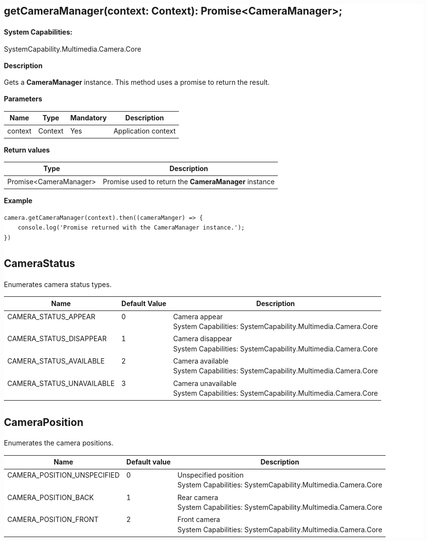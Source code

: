 ## getCameraManager(context: Context): Promise<CameraManager\>;

**System Capabilities:**

SystemCapability.Multimedia.Camera.Core

**Description**

Gets a **CameraManager** instance. This method uses a promise to return the result.

**Parameters**

| Name     | Type                 | Mandatory | Description                |
|----------|----------------------|-----------|----------------------------|
| context  | Context              | Yes       | Application context        |

**Return values**

| Type                    | Description                                            |
|-------------------------|--------------------------------------------------------|
| Promise<CameraManager\> | Promise used to return the **CameraManager** instance  |

**Example**

```
camera.getCameraManager(context).then((cameraManger) => {
    console.log('Promise returned with the CameraManager instance.');
})
```

## CameraStatus<a name="section_camera_status"></a>

Enumerates camera status types.

| Name                      | Default Value | Description        |
|---------------------------|---------------|--------------------|
| CAMERA_STATUS_APPEAR      | 0             | Camera appear<br/>System Capabilities: SystemCapability.Multimedia.Camera.Core      |
| CAMERA_STATUS_DISAPPEAR   | 1             | Camera disappear <br/>System Capabilities: SystemCapability.Multimedia.Camera.Core   |
| CAMERA_STATUS_AVAILABLE   | 2             | Camera available<br/>System Capabilities: SystemCapability.Multimedia.Camera.Core   |
| CAMERA_STATUS_UNAVAILABLE | 3             | Camera unavailable <br/>System Capabilities: SystemCapability.Multimedia.Camera.Core|


## CameraPosition<a name="section_camera_position"></a>

Enumerates the camera positions.

| Name                        | Default value | Description           |
|-----------------------------|---------------|-----------------------|
| CAMERA_POSITION_UNSPECIFIED | 0             | Unspecified position <br/>System Capabilities: SystemCapability.Multimedia.Camera.Core |
| CAMERA_POSITION_BACK        | 1             | Rear camera <br/>System Capabilities: SystemCapability.Multimedia.Camera.Core          |
| CAMERA_POSITION_FRONT       | 2             | Front camera <br/>System Capabilities: SystemCapability.Multimedia.Camera.Core        |

